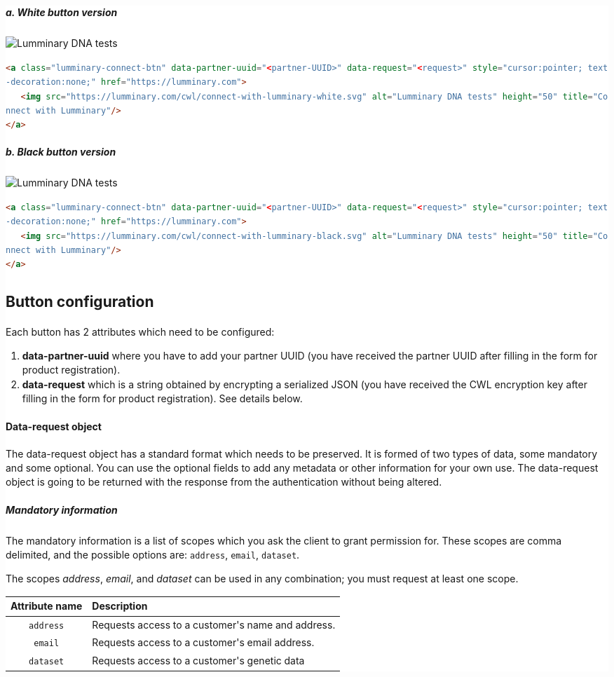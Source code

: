##### a. White button version


<img src="https://lumminary.com/cwl/connect-with-lumminary-white.svg" alt="Lumminary DNA tests" height="50" title="Connect with Lumminary"/>

<br>

```html
<a class="lumminary-connect-btn" data-partner-uuid="<partner-UUID>" data-request="<request>" style="cursor:pointer; text-decoration:none;" href="https://lumminary.com">
   <img src="https://lumminary.com/cwl/connect-with-lumminary-white.svg" alt="Lumminary DNA tests" height="50" title="Connect with Lumminary"/>
</a>
```

##### b.  Black button version

<img src="https://lumminary.com/cwl/connect-with-lumminary-black.svg" alt="Lumminary DNA tests" height="50" title="Connect with Lumminary"/>

<br>

```html
<a class="lumminary-connect-btn" data-partner-uuid="<partner-UUID>" data-request="<request>" style="cursor:pointer; text-decoration:none;" href="https://lumminary.com">
   <img src="https://lumminary.com/cwl/connect-with-lumminary-black.svg" alt="Lumminary DNA tests" height="50" title="Connect with Lumminary"/>
</a>
```

## Button configuration

Each button has 2 attributes which need to be configured:

1. **data-partner-uuid** where you have to add your partner UUID (you have received the partner UUID after filling in the form for product registration). 
2. **data-request** which is a string obtained by encrypting a serialized JSON (you have received the CWL encryption key after filling in the form for product registration). See details below. 

#### Data-request object

The data-request object has a standard format which needs to be preserved. It is formed of two types of data, some mandatory and some optional. You can use the optional fields to add any metadata or other information for your own use. The data-request object is going to be returned with the response from the authentication without being altered.

##### Mandatory information

The mandatory information is a list of scopes which you ask the client to grant permission for. These scopes are comma delimited, and the possible options are: `address`, `email`, `dataset`.

The scopes _address_, _email_, and _dataset_ can be used in any combination; you must request at least one scope.

| Attribute name    | Description                                         |
|:-----------------:|:----------------------------------------------------|
| `address`         | Requests access to a customer's name and address.   |
| `email`           | Requests access to a customer's email address.      |
| `dataset`         | Requests access to a customer's genetic data        |
